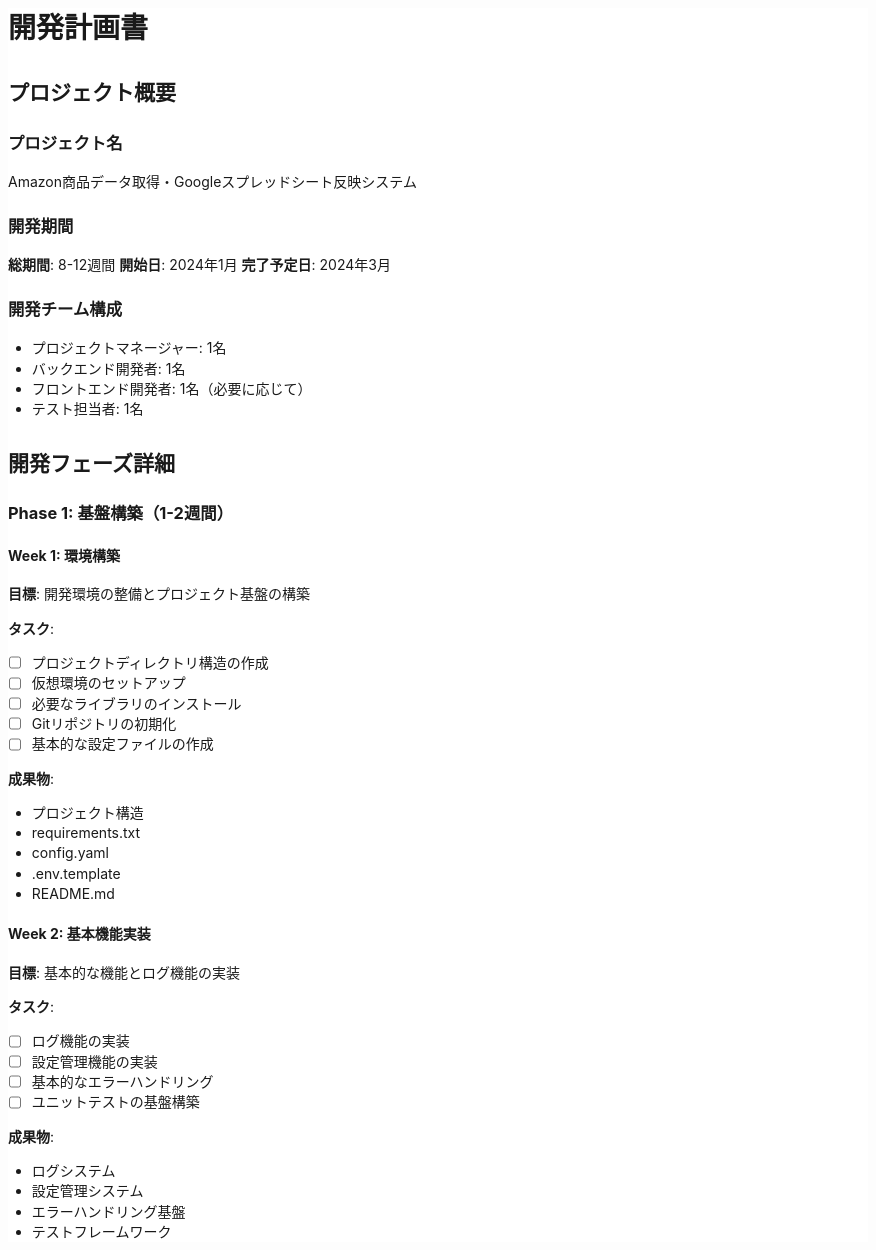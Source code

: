 # 開発計画書

## プロジェクト概要

### プロジェクト名
Amazon商品データ取得・Googleスプレッドシート反映システム

### 開発期間
**総期間**: 8-12週間
**開始日**: 2024年1月
**完了予定日**: 2024年3月

### 開発チーム構成
- プロジェクトマネージャー: 1名
- バックエンド開発者: 1名
- フロントエンド開発者: 1名（必要に応じて）
- テスト担当者: 1名

## 開発フェーズ詳細

### Phase 1: 基盤構築（1-2週間）

#### Week 1: 環境構築
**目標**: 開発環境の整備とプロジェクト基盤の構築

**タスク**:
- [ ] プロジェクトディレクトリ構造の作成
- [ ] 仮想環境のセットアップ
- [ ] 必要なライブラリのインストール
- [ ] Gitリポジトリの初期化
- [ ] 基本的な設定ファイルの作成

**成果物**:
- プロジェクト構造
- requirements.txt
- config.yaml
- .env.template
- README.md

#### Week 2: 基本機能実装
**目標**: 基本的な機能とログ機能の実装

**タスク**:
- [ ] ログ機能の実装
- [ ] 設定管理機能の実装
- [ ] 基本的なエラーハンドリング
- [ ] ユニットテストの基盤構築

**成果物**:
- ログシステム
- 設定管理システム
- エラーハンドリング基盤
- テストフレームワーク
